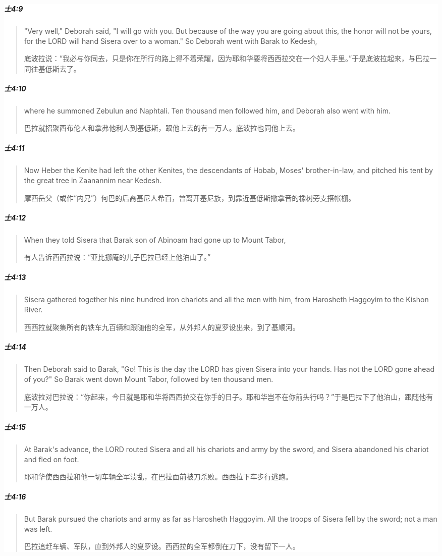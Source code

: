 
##### 士4:9
> "Very well," Deborah said, "I will go with you. But because of the way you are going about this, the honor will not be yours, for the LORD will hand Sisera over to a woman." So Deborah went with Barak to Kedesh,
>
> 底波拉说：“我必与你同去，只是你在所行的路上得不着荣耀，因为耶和华要将西西拉交在一个妇人手里。”于是底波拉起来，与巴拉一同往基低斯去了。


##### 士4:10
> where he summoned Zebulun and Naphtali. Ten thousand men followed him, and Deborah also went with him.
>
> 巴拉就招聚西布伦人和拿弗他利人到基低斯，跟他上去的有一万人。底波拉也同他上去。


##### 士4:11
> Now Heber the Kenite had left the other Kenites, the descendants of Hobab, Moses' brother-in-law, and pitched his tent by the great tree in Zaanannim near Kedesh.
>
> 摩西岳父（或作“内兄”）何巴的后裔基尼人希百，曾离开基尼族，到靠近基低斯撒拿音的橡树旁支搭帐棚。


##### 士4:12
> When they told Sisera that Barak son of Abinoam had gone up to Mount Tabor,
>
> 有人告诉西西拉说：“亚比挪庵的儿子巴拉已经上他泊山了。”


##### 士4:13
> Sisera gathered together his nine hundred iron chariots and all the men with him, from Harosheth Haggoyim to the Kishon River.
>
> 西西拉就聚集所有的铁车九百辆和跟随他的全军，从外邦人的夏罗设出来，到了基顺河。


##### 士4:14
> Then Deborah said to Barak, "Go! This is the day the LORD has given Sisera into your hands. Has not the LORD gone ahead of you?" So Barak went down Mount Tabor, followed by ten thousand men.
>
> 底波拉对巴拉说：“你起来，今日就是耶和华将西西拉交在你手的日子。耶和华岂不在你前头行吗？”于是巴拉下了他泊山，跟随他有一万人。


##### 士4:15
> At Barak's advance, the LORD routed Sisera and all his chariots and army by the sword, and Sisera abandoned his chariot and fled on foot.
>
> 耶和华使西西拉和他一切车辆全军溃乱，在巴拉面前被刀杀败。西西拉下车步行逃跑。


##### 士4:16
> But Barak pursued the chariots and army as far as Harosheth Haggoyim. All the troops of Sisera fell by the sword; not a man was left.
>
> 巴拉追赶车辆、军队，直到外邦人的夏罗设。西西拉的全军都倒在刀下，没有留下一人。
